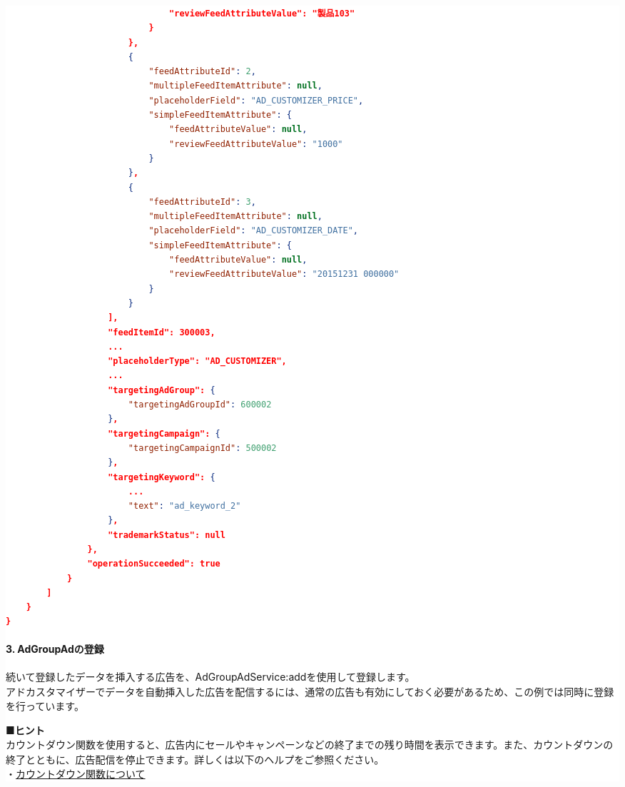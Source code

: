 ```json
                                "reviewFeedAttributeValue": "製品103"
                            }
                        },
                        {
                            "feedAttributeId": 2,
                            "multipleFeedItemAttribute": null,
                            "placeholderField": "AD_CUSTOMIZER_PRICE",
                            "simpleFeedItemAttribute": {
                                "feedAttributeValue": null,
                                "reviewFeedAttributeValue": "1000"
                            }
                        },
                        {
                            "feedAttributeId": 3,
                            "multipleFeedItemAttribute": null,
                            "placeholderField": "AD_CUSTOMIZER_DATE",
                            "simpleFeedItemAttribute": {
                                "feedAttributeValue": null,
                                "reviewFeedAttributeValue": "20151231 000000"
                            }
                        }
                    ],
                    "feedItemId": 300003,
                    ...
                    "placeholderType": "AD_CUSTOMIZER",
                    ...
                    "targetingAdGroup": {
                        "targetingAdGroupId": 600002
                    },
                    "targetingCampaign": {
                        "targetingCampaignId": 500002
                    },
                    "targetingKeyword": {
                        ...
                        "text": "ad_keyword_2"
                    },
                    "trademarkStatus": null
                },
                "operationSucceeded": true
            }
        ]
    }
}
```

#### 3.	AdGroupAdの登録
続いて登録したデータを挿入する広告を、AdGroupAdService:addを使用して登録します。<br>
アドカスタマイザーでデータを自動挿入した広告を配信するには、通常の広告も有効にしておく必要があるため、この例では同時に登録を行っています。<br>

<b>■ヒント</b><br>
カウントダウン関数を使用すると、広告内にセールやキャンペーンなどの終了までの残り時間を表示できます。また、カウントダウンの終了とともに、広告配信を停止できます。詳しくは以下のヘルプをご参照ください。<br>
・<a href="https://ads-help.yahoo-net.jp/s/article/H000044692?language=ja">カウントダウン関数について</a>
